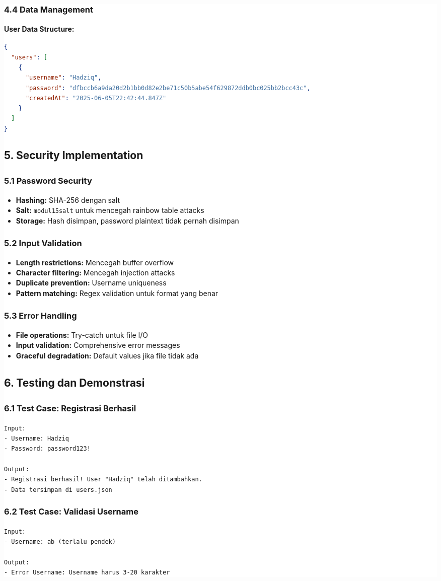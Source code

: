 ### 4.4 Data Management
**User Data Structure:**
```json
{
  "users": [
    {
      "username": "Hadziq",
      "password": "dfbccb6a9da20d2b1bb0d82e2be71c50b5abe54f629872ddb0bc025bb2bcc43c",
      "createdAt": "2025-06-05T22:42:44.847Z"
    }
  ]
}
```

## 5. Security Implementation

### 5.1 Password Security
- **Hashing:** SHA-256 dengan salt
- **Salt:** `modul15salt` untuk mencegah rainbow table attacks
- **Storage:** Hash disimpan, password plaintext tidak pernah disimpan

### 5.2 Input Validation
- **Length restrictions:** Mencegah buffer overflow
- **Character filtering:** Mencegah injection attacks
- **Duplicate prevention:** Username uniqueness
- **Pattern matching:** Regex validation untuk format yang benar

### 5.3 Error Handling
- **File operations:** Try-catch untuk file I/O
- **Input validation:** Comprehensive error messages
- **Graceful degradation:** Default values jika file tidak ada

## 6. Testing dan Demonstrasi

### 6.1 Test Case: Registrasi Berhasil
```
Input:
- Username: Hadziq
- Password: password123!

Output:
- Registrasi berhasil! User "Hadziq" telah ditambahkan.
- Data tersimpan di users.json
```

### 6.2 Test Case: Validasi Username
```
Input:
- Username: ab (terlalu pendek)

Output:
- Error Username: Username harus 3-20 karakter
```
